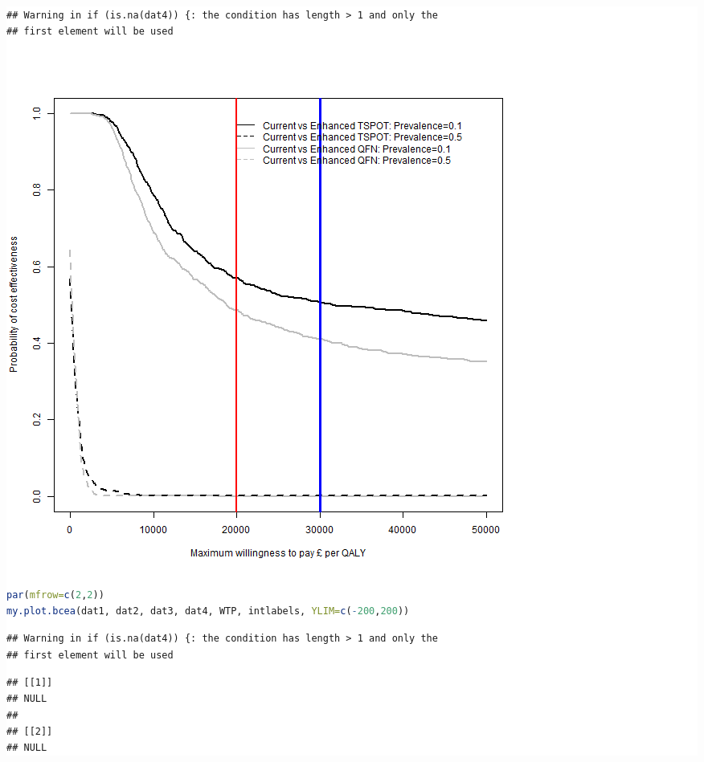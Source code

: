```
## Warning in if (is.na(dat4)) {: the condition has length > 1 and only the
## first element will be used
```

![plot of chunk prevalence](indiv-dectree_QFN_TSPOT-HIVneg-noindeterminates-RUNS_files/prevalence-4.png)

```r
par(mfrow=c(2,2))
my.plot.bcea(dat1, dat2, dat3, dat4, WTP, intlabels, YLIM=c(-200,200))
```

```
## Warning in if (is.na(dat4)) {: the condition has length > 1 and only the
## first element will be used
```

```
## [[1]]
## NULL
## 
## [[2]]
## NULL
```
